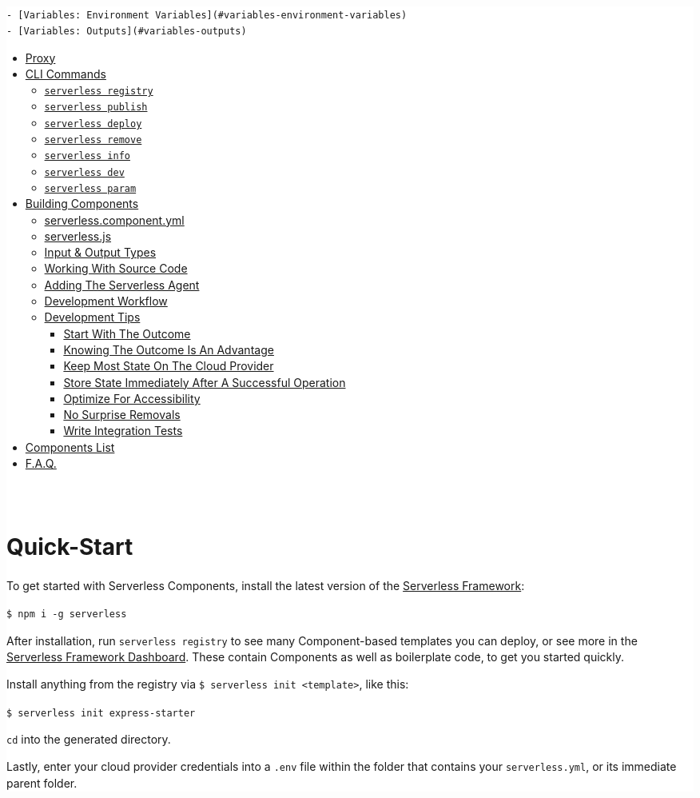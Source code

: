     - [Variables: Environment Variables](#variables-environment-variables)
    - [Variables: Outputs](#variables-outputs)
  - [Proxy](#proxy)
- [CLI Commands](#cli-commands)
  - [`serverless registry`](#serverless-registry)
  - [`serverless publish`](#serverless-publish)
  - [`serverless deploy`](#serverless-deploy)
  - [`serverless remove`](#serverless-remove)
  - [`serverless info`](#serverless-info)
  - [`serverless dev`](#serverless-dev)
  - [`serverless param`](#serverless-param)
- [Building Components](#building-components)
  - [serverless.component.yml](#serverlesscomponentyml)
  - [serverless.js](#serverlessjs)
  - [Input & Output Types](#input--output-types)
  - [Working With Source Code](#working-with-source-code)
  - [Adding The Serverless Agent](#adding-the-serverless-agent)
  - [Development Workflow](#development-workflow)
  - [Development Tips](#development-tips)
    - [Start With The Outcome](#start-with-the-outcome)
    - [Knowing The Outcome Is An Advantage](#knowing-the-outcome-is-an-advantage)
    - [Keep Most State On The Cloud Provider](#keep-most-state-on-the-cloud-provider)
    - [Store State Immediately After A Successful Operation](#store-state-immediately-after-a-successful-operation)
    - [Optimize For Accessibility](#optimize-for-accessibility)
    - [No Surprise Removals](#no-surprise-removals)
    - [Write Integration Tests](#write-integration-tests)
- [Components List](https://github.com/serverless-components/)
- [F.A.Q.](#faq)

<br/>

# Quick-Start

To get started with Serverless Components, install the latest version of the [Serverless Framework](https://www.github.com/serverless/serverless):

```console
$ npm i -g serverless
```

After installation, run `serverless registry` to see many Component-based templates you can deploy, or see more in the [Serverless Framework Dashboard](https://app.serverless.com). These contain Components as well as boilerplate code, to get you started quickly.

Install anything from the registry via `$ serverless init <template>`, like this:

```shell
$ serverless init express-starter
```

`cd` into the generated directory.

Lastly, enter your cloud provider credentials into a `.env` file within the folder that contains your `serverless.yml`, or its immediate parent folder.
